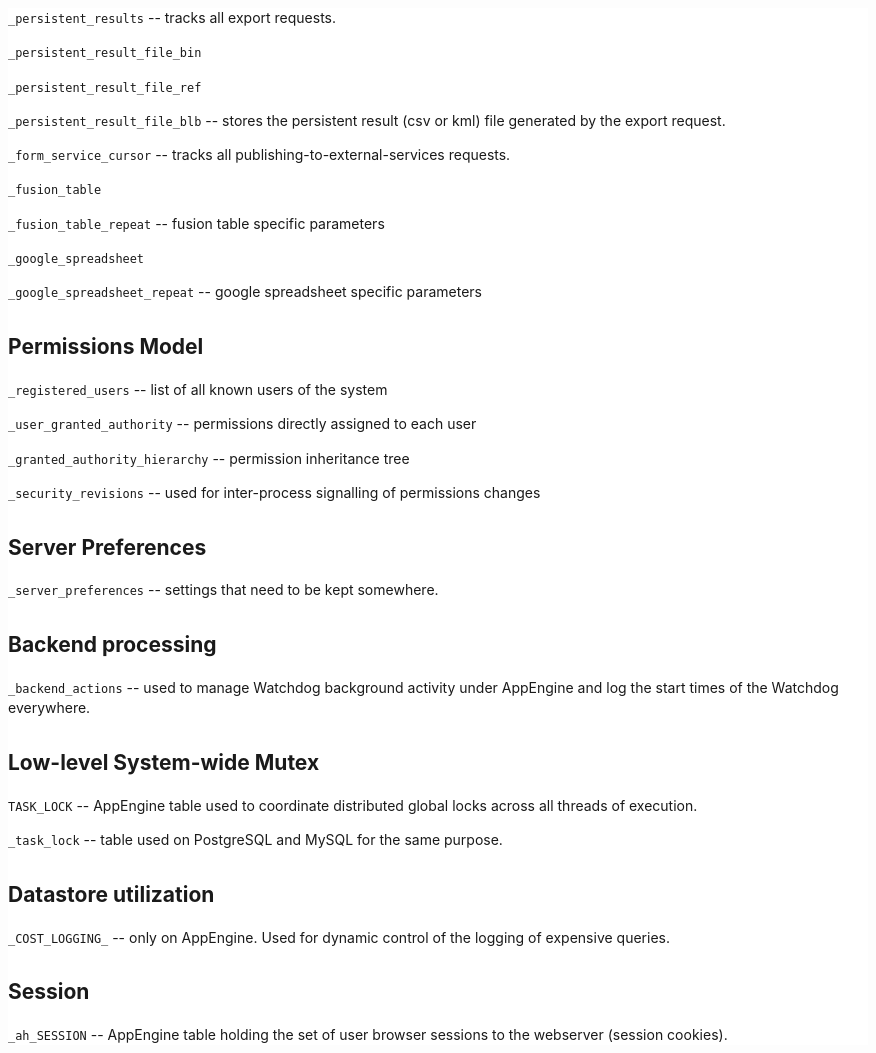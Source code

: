 `_persistent_results` -- tracks all export requests.

`_persistent_result_file_bin`

`_persistent_result_file_ref`

`_persistent_result_file_blb` -- stores the persistent result (csv or kml) file generated by the export request.

`_form_service_cursor` -- tracks all publishing-to-external-services requests.

`_fusion_table`

`_fusion_table_repeat` -- fusion table specific parameters

`_google_spreadsheet`

`_google_spreadsheet_repeat` -- google spreadsheet specific parameters

## Permissions Model ##

`_registered_users`  -- list of all known users of the system

`_user_granted_authority` -- permissions directly assigned to each user

`_granted_authority_hierarchy` -- permission inheritance tree

`_security_revisions` -- used for inter-process signalling of permissions changes

## Server Preferences ##

`_server_preferences` -- settings that need to be kept somewhere.

## Backend processing ##

`_backend_actions` -- used to manage Watchdog background activity under AppEngine and log the start times of the Watchdog everywhere.

## Low-level System-wide Mutex ##

`TASK_LOCK` -- AppEngine table used to coordinate distributed global locks across all threads of execution.

`_task_lock` -- table used on PostgreSQL and MySQL for the same purpose.

## Datastore utilization ##

`_COST_LOGGING_` -- only on AppEngine.  Used for dynamic control of the logging of expensive queries.

## Session ##

`_ah_SESSION` -- AppEngine table holding the set of user browser sessions to the webserver (session cookies).